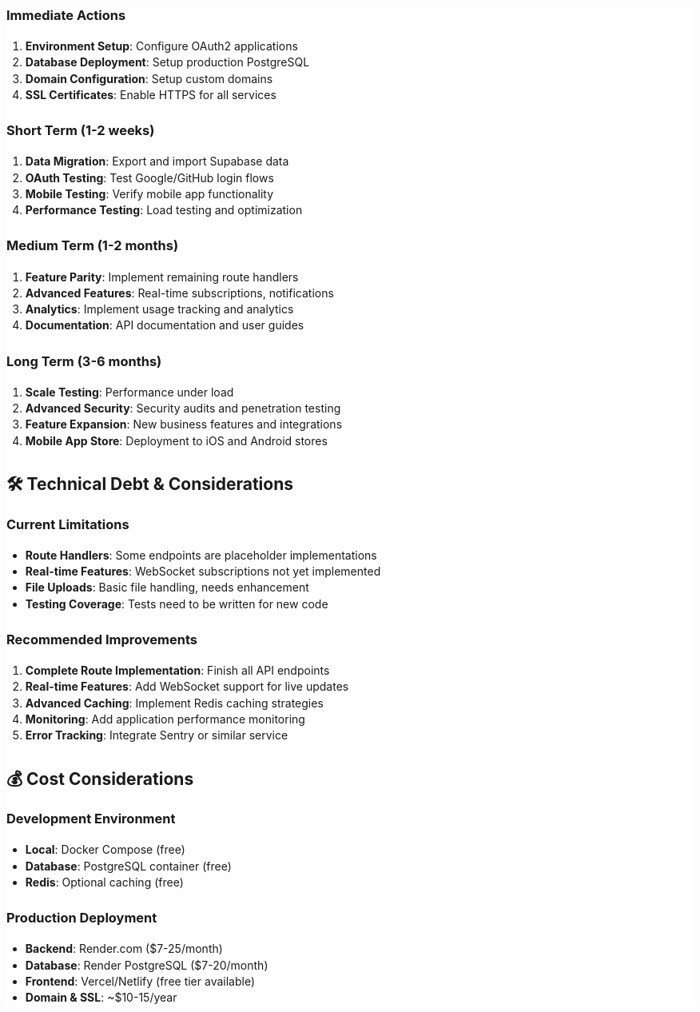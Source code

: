 ### Immediate Actions
1. **Environment Setup**: Configure OAuth2 applications
2. **Database Deployment**: Setup production PostgreSQL
3. **Domain Configuration**: Setup custom domains
4. **SSL Certificates**: Enable HTTPS for all services

### Short Term (1-2 weeks)
1. **Data Migration**: Export and import Supabase data
2. **OAuth Testing**: Test Google/GitHub login flows
3. **Mobile Testing**: Verify mobile app functionality
4. **Performance Testing**: Load testing and optimization

### Medium Term (1-2 months)
1. **Feature Parity**: Implement remaining route handlers
2. **Advanced Features**: Real-time subscriptions, notifications
3. **Analytics**: Implement usage tracking and analytics
4. **Documentation**: API documentation and user guides

### Long Term (3-6 months)
1. **Scale Testing**: Performance under load
2. **Advanced Security**: Security audits and penetration testing
3. **Feature Expansion**: New business features and integrations
4. **Mobile App Store**: Deployment to iOS and Android stores

## 🛠️ Technical Debt & Considerations

### Current Limitations
- **Route Handlers**: Some endpoints are placeholder implementations
- **Real-time Features**: WebSocket subscriptions not yet implemented
- **File Uploads**: Basic file handling, needs enhancement
- **Testing Coverage**: Tests need to be written for new code

### Recommended Improvements
1. **Complete Route Implementation**: Finish all API endpoints
2. **Real-time Features**: Add WebSocket support for live updates
3. **Advanced Caching**: Implement Redis caching strategies
4. **Monitoring**: Add application performance monitoring
5. **Error Tracking**: Integrate Sentry or similar service

## 💰 Cost Considerations

### Development Environment
- **Local**: Docker Compose (free)
- **Database**: PostgreSQL container (free)
- **Redis**: Optional caching (free)

### Production Deployment
- **Backend**: Render.com ($7-25/month)
- **Database**: Render PostgreSQL ($7-20/month)
- **Frontend**: Vercel/Netlify (free tier available)
- **Domain & SSL**: ~$10-15/year
